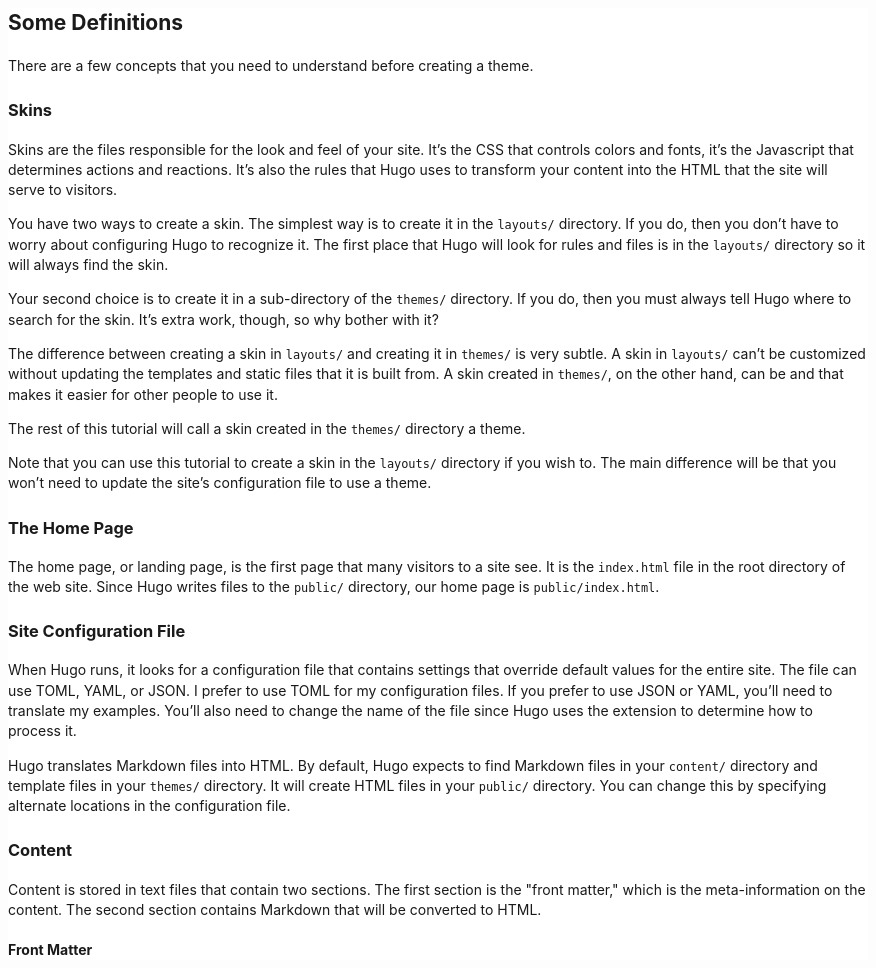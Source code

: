 
## Some Definitions

There are a few concepts that you need to understand before creating a theme.

### Skins

Skins are the files responsible for the look and feel of your site. It’s the CSS that controls colors and fonts, it’s the Javascript that determines actions and reactions. It’s also the rules that Hugo uses to transform your content into the HTML that the site will serve to visitors.

You have two ways to create a skin. The simplest way is to create it in the `layouts/` directory. If you do, then you don’t have to worry about configuring Hugo to recognize it. The first place that Hugo will look for rules and files is in the `layouts/` directory so it will always find the skin.

Your second choice is to create it in a sub-directory of the `themes/` directory. If you do, then you must always tell Hugo where to search for the skin. It’s extra work, though, so why bother with it?

The difference between creating a skin in `layouts/` and creating it in `themes/` is very subtle. A skin in `layouts/` can’t be customized without updating the templates and static files that it is built from. A skin created in `themes/`, on the other hand, can be and that makes it easier for other people to use it.

The rest of this tutorial will call a skin created in the `themes/` directory a theme.

Note that you can use this tutorial to create a skin in the `layouts/` directory if you wish to. The main difference will be that you won’t need to update the site’s configuration file to use a theme.

### The Home Page

The home page, or landing page, is the first page that many visitors to a site see. It is the `index.html` file in the root directory of the web site. Since Hugo writes files to the `public/` directory, our home page is `public/index.html`.

### Site Configuration File

When Hugo runs, it looks for a configuration file that contains settings that override default values for the entire site. The file can use TOML, YAML, or JSON. I prefer to use TOML for my configuration files. If you prefer to use JSON or YAML, you’ll need to translate my examples. You’ll also need to change the name of the file since Hugo uses the extension to determine how to process it.

Hugo translates Markdown files into HTML. By default, Hugo expects to find Markdown files in your `content/` directory and template files in your `themes/` directory. It will create HTML files in your `public/` directory. You can change this by specifying alternate locations in the configuration file.

### Content

Content is stored in text files that contain two sections. The first section is the "front matter," which is the meta-information on the content. The second section contains Markdown that will be converted to HTML.

#### Front Matter
